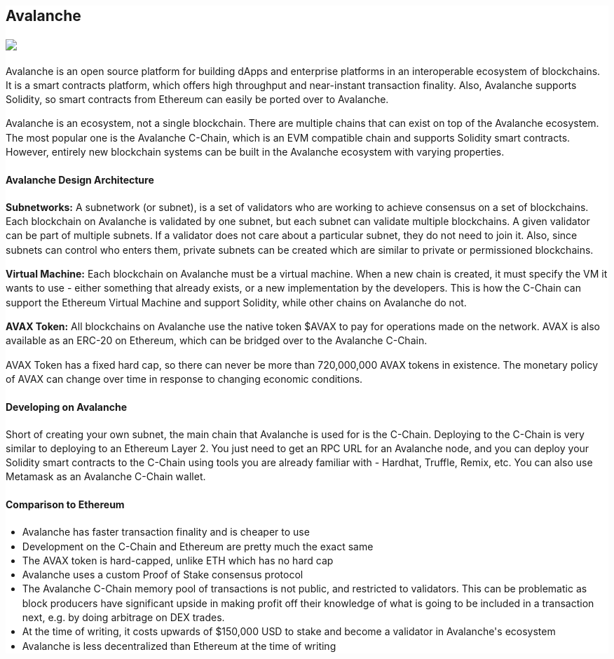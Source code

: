 <Quiz questionId="5d596551-eab5-4db4-b076-ac9f707c4728" />
<Quiz questionId="0794fe89-14b8-45dc-86f0-0642438121e3" />

## Avalanche

![](https://i.imgur.com/agzms5v.png)

Avalanche is an open source platform for building dApps and enterprise platforms in an interoperable ecosystem of blockchains. It is a smart contracts platform, which offers high throughput and near-instant transaction finality. Also, Avalanche supports Solidity, so smart contracts from Ethereum can easily be ported over to Avalanche.

Avalanche is an ecosystem, not a single blockchain. There are multiple chains that can exist on top of the Avalanche ecosystem. The most popular one is the Avalanche C-Chain, which is an EVM compatible chain and supports Solidity smart contracts. However, entirely new blockchain systems can be built in the Avalanche ecosystem with varying properties.

#### Avalanche Design Architecture

**Subnetworks:**
A subnetwork (or subnet), is a set of validators who are working to achieve consensus on a set of blockchains. Each blockchain on Avalanche is validated by one subnet, but each subnet can validate multiple blockchains. A given validator can be part of multiple subnets. If a validator does not care about a particular subnet, they do not need to join it. Also, since subnets can control who enters them, private subnets can be created which are similar to private or permissioned blockchains.

<Quiz questionId="5a32352d-c116-4c2c-aaea-841780ded8f4" />

**Virtual Machine:**
Each blockchain on Avalanche must be a virtual machine. When a new chain is created, it must specify the VM it wants to use - either something that already exists, or a new implementation by the developers. This is how the C-Chain can support the Ethereum Virtual Machine and support Solidity, while other chains on Avalanche do not.

**AVAX Token:**
All blockchains on Avalanche use the native token $AVAX to pay for operations made on the network. AVAX is also available as an ERC-20 on Ethereum, which can be bridged over to the Avalanche C-Chain.

AVAX Token has a fixed hard cap, so there can never be more than 720,000,000 AVAX tokens in existence. The monetary policy of AVAX can change over time in response to changing economic conditions.

#### Developing on Avalanche

Short of creating your own subnet, the main chain that Avalanche is used for is the C-Chain. Deploying to the C-Chain is very similar to deploying to an Ethereum Layer 2. You just need to get an RPC URL for an Avalanche node, and you can deploy your Solidity smart contracts to the C-Chain using tools you are already familiar with - Hardhat, Truffle, Remix, etc. You can also use Metamask as an Avalanche C-Chain wallet.

#### Comparison to Ethereum

- Avalanche has faster transaction finality and is cheaper to use
- Development on the C-Chain and Ethereum are pretty much the exact same
- The AVAX token is hard-capped, unlike ETH which has no hard cap
- Avalanche uses a custom Proof of Stake consensus protocol
- The Avalanche C-Chain memory pool of transactions is not public, and restricted to validators. This can be problematic as block producers have significant upside in making profit off their knowledge of what is going to be included in a transaction next, e.g. by doing arbitrage on DEX trades.
- At the time of writing, it costs upwards of $150,000 USD to stake and become a validator in Avalanche's ecosystem
- Avalanche is less decentralized than Ethereum at the time of writing
